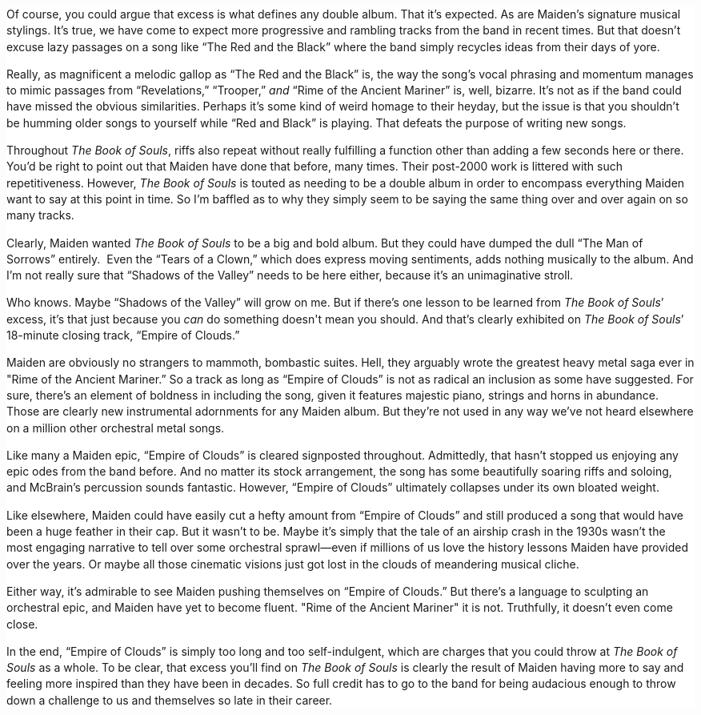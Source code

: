 Of course, you could argue that excess is what defines any double album. That it’s expected. As are Maiden’s signature musical stylings. It’s true, we have come to expect more progressive and rambling tracks from the band in recent times. But that doesn’t excuse lazy passages on a song like “The Red and the Black” where the band simply recycles ideas from their days of yore.

Really, as magnificent a melodic gallop as “The Red and the Black” is, the way the song’s vocal phrasing and momentum manages to mimic passages from “Revelations,” “Trooper,” _and_ “Rime of the Ancient Mariner” is, well, bizarre. It’s not as if the band could have missed the obvious similarities. Perhaps it’s some kind of weird homage to their heyday, but the issue is that you shouldn’t be humming older songs to yourself while “Red and Black” is playing. That defeats the purpose of writing new songs.

Throughout _The Book of Souls_, riffs also repeat without really fulfilling a function other than adding a few seconds here or there. You’d be right to point out that Maiden have done that before, many times. Their post-2000 work is littered with such repetitiveness. However, _The Book of Souls_ is touted as needing to be a double album in order to encompass everything Maiden want to say at this point in time. So I’m baffled as to why they simply seem to be saying the same thing over and over again on so many tracks.

Clearly, Maiden wanted _The Book of Souls_ to be a big and bold album. But they could have dumped the dull “The Man of Sorrows” entirely.  Even the “Tears of a Clown,” which does express moving sentiments, adds nothing musically to the album. And I’m not really sure that “Shadows of the Valley” needs to be here either, because it’s an unimaginative stroll.

Who knows. Maybe “Shadows of the Valley” will grow on me. But if there’s one lesson to be learned from _The Book of Souls_’ excess, it’s that just because you _can_ do something doesn't mean you should. And that’s clearly exhibited on _The Book of Souls_’ 18-minute closing track, “Empire of Clouds.”

Maiden are obviously no strangers to mammoth, bombastic suites. Hell, they arguably wrote the greatest heavy metal saga ever in "Rime of the Ancient Mariner.” So a track as long as “Empire of Clouds” is not as radical an inclusion as some have suggested. For sure, there’s an element of boldness in including the song, given it features majestic piano, strings and horns in abundance. Those are clearly new instrumental adornments for any Maiden album. But they’re not used in any way we’ve not heard elsewhere on a million other orchestral metal songs.

Like many a Maiden epic, “Empire of Clouds” is cleared signposted throughout. Admittedly, that hasn’t stopped us enjoying any epic odes from the band before. And no matter its stock arrangement, the song has some beautifully soaring riffs and soloing, and McBrain’s percussion sounds fantastic. However, “Empire of Clouds” ultimately collapses under its own bloated weight.

Like elsewhere, Maiden could have easily cut a hefty amount from “Empire of Clouds” and still produced a song that would have been a huge feather in their cap. But it wasn’t to be. Maybe it’s simply that the tale of an airship crash in the 1930s wasn’t the most engaging narrative to tell over some orchestral sprawl—even if millions of us love the history lessons Maiden have provided over the years. Or maybe all those cinematic visions just got lost in the clouds of meandering musical cliche.

Either way, it’s admirable to see Maiden pushing themselves on “Empire of Clouds.” But there’s a language to sculpting an orchestral epic, and Maiden have yet to become fluent. "Rime of the Ancient Mariner" it is not. Truthfully, it doesn’t even come close.

In the end, “Empire of Clouds” is simply too long and too self-indulgent, which are charges that you could throw at _The Book of Souls_ as a whole. To be clear, that excess you’ll find on _The Book of Souls_ is clearly the result of Maiden having more to say and feeling more inspired than they have been in decades. So full credit has to go to the band for being audacious enough to throw down a challenge to us and themselves so late in their career.
